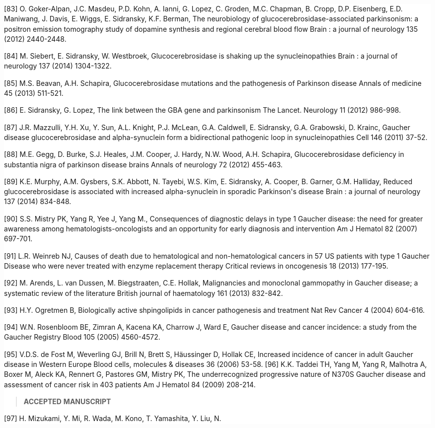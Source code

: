 \[83\] O. Goker-Alpan, J.C. Masdeu, P.D. Kohn, A. Ianni, G. Lopez, C.
Groden, M.C. Chapman, B. Cropp, D.P. Eisenberg, E.D. Maniwang, J. Davis,
E. Wiggs, E. Sidransky, K.F. Berman, The neurobiology of
glucocerebrosidase-associated parkinsonism: a positron emission
tomography study of dopamine synthesis and regional cerebral blood flow
Brain : a journal of neurology 135 (2012) 2440-2448.

\[84\] M. Siebert, E. Sidransky, W. Westbroek, Glucocerebrosidase is
shaking up the synucleinopathies Brain : a journal of neurology 137
(2014) 1304-1322.

\[85\] M.S. Beavan, A.H. Schapira, Glucocerebrosidase mutations and the
pathogenesis of Parkinson disease Annals of medicine 45 (2013) 511-521.

\[86\] E. Sidransky, G. Lopez, The link between the GBA gene and
parkinsonism The Lancet. Neurology 11 (2012) 986-998.

\[87\] J.R. Mazzulli, Y.H. Xu, Y. Sun, A.L. Knight, P.J. McLean, G.A.
Caldwell, E. Sidransky, G.A. Grabowski, D. Krainc, Gaucher disease
glucocerebrosidase and alpha-synuclein form a bidirectional pathogenic
loop in synucleinopathies Cell 146 (2011) 37-52.

\[88\] M.E. Gegg, D. Burke, S.J. Heales, J.M. Cooper, J. Hardy, N.W.
Wood, A.H. Schapira, Glucocerebrosidase deficiency in substantia nigra
of parkinson disease brains Annals of neurology 72 (2012) 455-463.

\[89\] K.E. Murphy, A.M. Gysbers, S.K. Abbott, N. Tayebi, W.S. Kim, E.
Sidransky, A. Cooper, B. Garner, G.M. Halliday, Reduced
glucocerebrosidase is associated with increased alpha-synuclein in
sporadic Parkinson's disease Brain : a journal of neurology 137 (2014)
834-848.

\[90\] S.S. Mistry PK, Yang R, Yee J, Yang M., Consequences of
diagnostic delays in type 1 Gaucher disease: the need for greater
awareness among hematologists-oncologists and an opportunity for early
diagnosis and intervention Am J Hematol 82 (2007) 697-701.

\[91\] L.R. Weinreb NJ, Causes of death due to hematological and
non-hematological cancers in 57 US patients with type 1 Gaucher Disease
who were never treated with enzyme replacement therapy Critical reviews
in oncogenesis 18 (2013) 177-195.

\[92\] M. Arends, L. van Dussen, M. Biegstraaten, C.E. Hollak,
Malignancies and monoclonal gammopathy in Gaucher disease; a systematic
review of the literature British journal of haematology 161 (2013)
832-842.

\[93\] H.Y. Ogretmen B, Biologically active shpingolipids in cancer
pathogenesis and treatment Nat Rev Cancer 4 (2004) 604-616.

\[94\] W.N. Rosenbloom BE, Zimran A, Kacena KA, Charrow J, Ward E,
Gaucher disease and cancer incidence: a study from the Gaucher Registry
Blood 105 (2005) 4560-4572.

\[95\] V.D.S. de Fost M, Weverling GJ, Brill N, Brett S, Häussinger D,
Hollak CE, Increased incidence of cancer in adult Gaucher disease in
Western Europe Blood cells, molecules & diseases 36 (2006) 53-58. \[96\]
K.K. Taddei TH, Yang M, Yang R, Malhotra A, Boxer M, Aleck KA, Rennert
G, Pastores GM, Mistry PK, The underrecognized progressive nature of
N370S Gaucher disease and assessment of cancer risk in 403 patients Am J
Hematol 84 (2009) 208-214.

> **ACCEPTED** **MANUSCRIPT**

\[97\] H. Mizukami, Y. Mi, R. Wada, M. Kono, T. Yamashita, Y. Liu, N.
